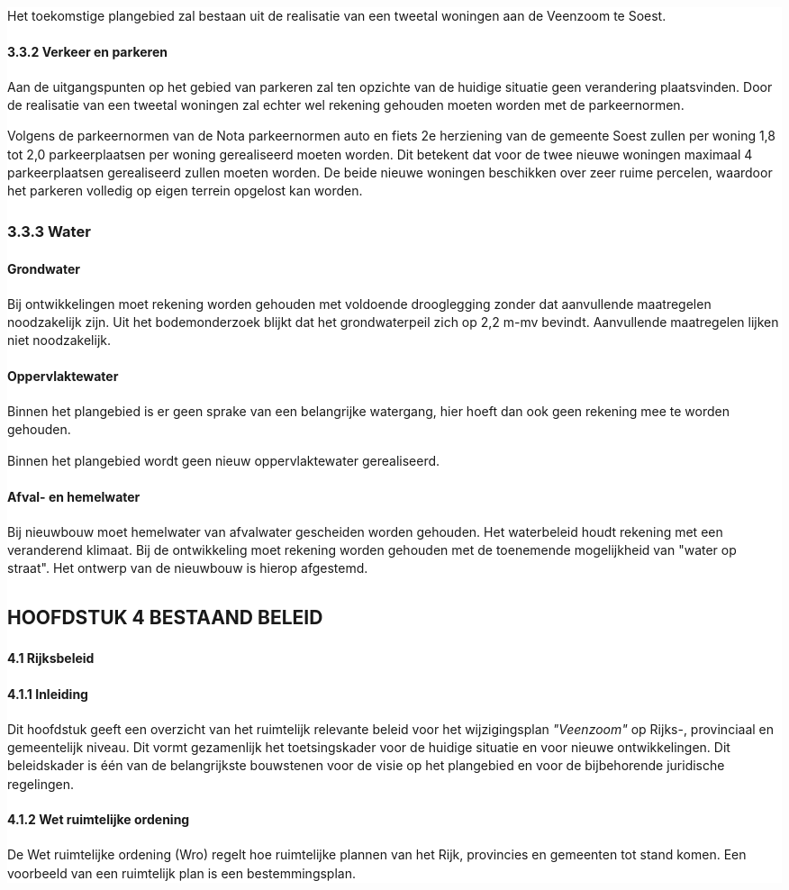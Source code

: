 Het toekomstige plangebied zal bestaan uit de realisatie van een tweetal woningen aan de Veenzoom te Soest.

#### <span id="page-12-3"></span>**3.3.2 Verkeer en parkeren**

Aan de uitgangspunten op het gebied van parkeren zal ten opzichte van de huidige situatie geen verandering plaatsvinden. Door de realisatie van een tweetal woningen zal echter wel rekening gehouden moeten worden met de parkeernormen.

Volgens de parkeernormen van de Nota parkeernormen auto en fiets 2e herziening van de gemeente Soest zullen per woning 1,8 tot 2,0 parkeerplaatsen per woning gerealiseerd moeten worden. Dit betekent dat voor de twee nieuwe woningen maximaal 4 parkeerplaatsen gerealiseerd zullen moeten worden. De beide nieuwe woningen beschikken over zeer ruime percelen, waardoor het parkeren volledig op eigen terrein opgelost kan worden.

### <span id="page-13-0"></span>**3.3.3 Water**

#### Grondwater

Bij ontwikkelingen moet rekening worden gehouden met voldoende drooglegging zonder dat aanvullende maatregelen noodzakelijk zijn. Uit het bodemonderzoek blijkt dat het grondwaterpeil zich op 2,2 m-mv bevindt. Aanvullende maatregelen lijken niet noodzakelijk.

#### Oppervlaktewater

Binnen het plangebied is er geen sprake van een belangrijke watergang, hier hoeft dan ook geen rekening mee te worden gehouden.

Binnen het plangebied wordt geen nieuw oppervlaktewater gerealiseerd.

#### Afval- en hemelwater

Bij nieuwbouw moet hemelwater van afvalwater gescheiden worden gehouden. Het waterbeleid houdt rekening met een veranderend klimaat. Bij de ontwikkeling moet rekening worden gehouden met de toenemende mogelijkheid van "water op straat". Het ontwerp van de nieuwbouw is hierop afgestemd.

## <span id="page-14-0"></span>**HOOFDSTUK 4 BESTAAND BELEID**

#### <span id="page-14-1"></span>**4.1 Rijksbeleid**

#### <span id="page-14-2"></span>**4.1.1 Inleiding**

Dit hoofdstuk geeft een overzicht van het ruimtelijk relevante beleid voor het wijzigingsplan *"Veenzoom"* op Rijks-, provinciaal en gemeentelijk niveau. Dit vormt gezamenlijk het toetsingskader voor de huidige situatie en voor nieuwe ontwikkelingen. Dit beleidskader is één van de belangrijkste bouwstenen voor de visie op het plangebied en voor de bijbehorende juridische regelingen.

#### <span id="page-14-3"></span>**4.1.2 Wet ruimtelijke ordening**

De Wet ruimtelijke ordening (Wro) regelt hoe ruimtelijke plannen van het Rijk, provincies en gemeenten tot stand komen. Een voorbeeld van een ruimtelijk plan is een bestemmingsplan.
